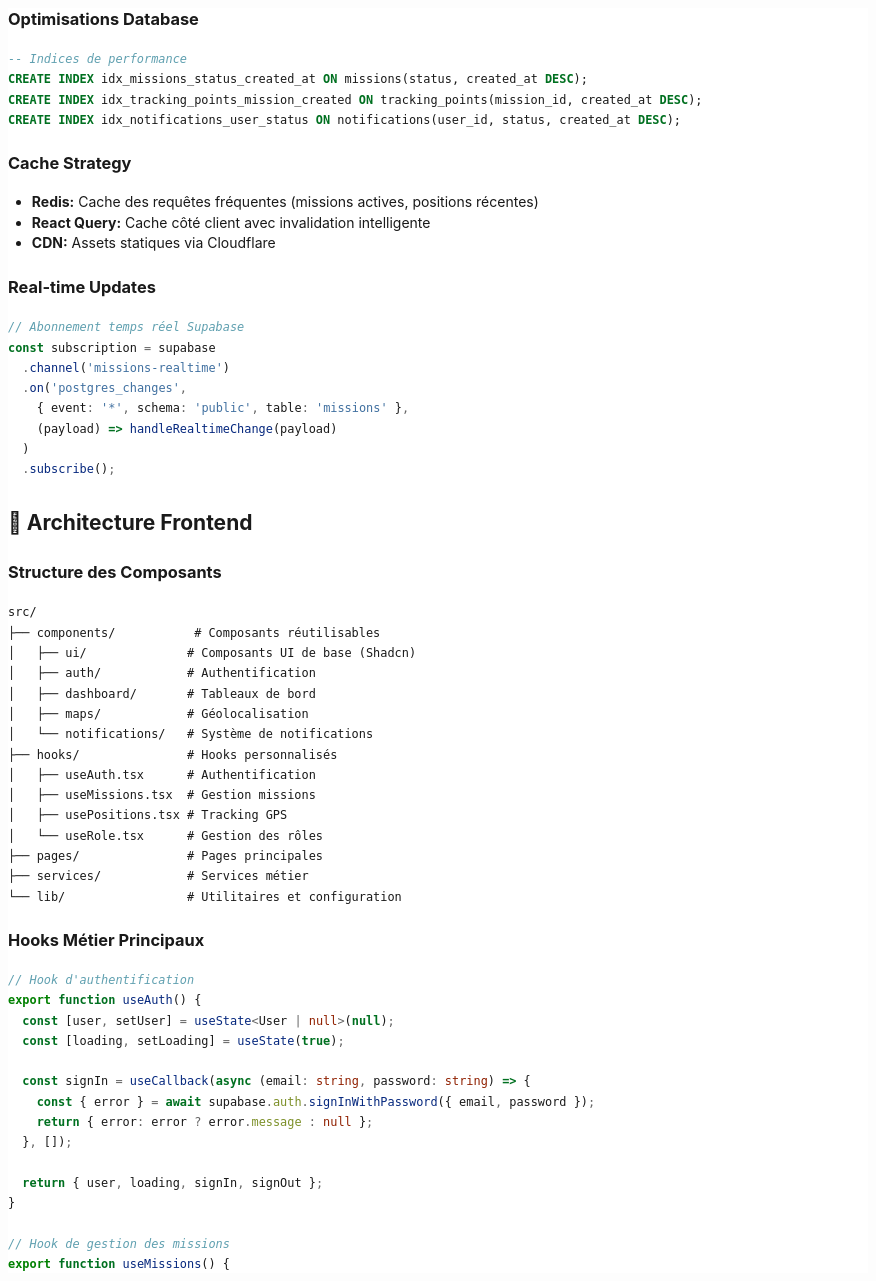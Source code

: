 ### **Optimisations Database**
```sql
-- Indices de performance
CREATE INDEX idx_missions_status_created_at ON missions(status, created_at DESC);
CREATE INDEX idx_tracking_points_mission_created ON tracking_points(mission_id, created_at DESC);
CREATE INDEX idx_notifications_user_status ON notifications(user_id, status, created_at DESC);
```

### **Cache Strategy**
- **Redis:** Cache des requêtes fréquentes (missions actives, positions récentes)
- **React Query:** Cache côté client avec invalidation intelligente
- **CDN:** Assets statiques via Cloudflare

### **Real-time Updates**
```typescript
// Abonnement temps réel Supabase
const subscription = supabase
  .channel('missions-realtime')
  .on('postgres_changes', 
    { event: '*', schema: 'public', table: 'missions' },
    (payload) => handleRealtimeChange(payload)
  )
  .subscribe();
```

## 📱 Architecture Frontend

### **Structure des Composants**
```
src/
├── components/           # Composants réutilisables
│   ├── ui/              # Composants UI de base (Shadcn)
│   ├── auth/            # Authentification
│   ├── dashboard/       # Tableaux de bord
│   ├── maps/            # Géolocalisation
│   └── notifications/   # Système de notifications
├── hooks/               # Hooks personnalisés
│   ├── useAuth.tsx      # Authentification
│   ├── useMissions.tsx  # Gestion missions
│   ├── usePositions.tsx # Tracking GPS
│   └── useRole.tsx      # Gestion des rôles
├── pages/               # Pages principales
├── services/            # Services métier
└── lib/                 # Utilitaires et configuration
```

### **Hooks Métier Principaux**
```typescript
// Hook d'authentification
export function useAuth() {
  const [user, setUser] = useState<User | null>(null);
  const [loading, setLoading] = useState(true);
  
  const signIn = useCallback(async (email: string, password: string) => {
    const { error } = await supabase.auth.signInWithPassword({ email, password });
    return { error: error ? error.message : null };
  }, []);
  
  return { user, loading, signIn, signOut };
}

// Hook de gestion des missions
export function useMissions() {
```
